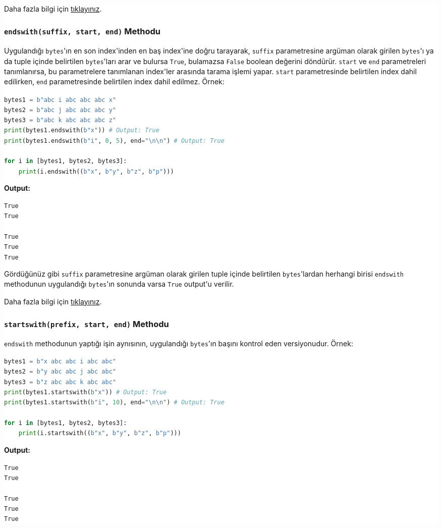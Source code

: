 Daha fazla bilgi için [tıklayınız](https://docs.python.org/3/library/stdtypes.html#bytes.isupper "https://docs.python.org/3/library/stdtypes.html#bytes.isupper").

<h3 id="2.2.12"><code>endswith(suffix, start, end)</code> Methodu</h3>

Uygulandığı `bytes`'ın en son index'inden en baş index'ine doğru tarayarak, `suffix` parametresine argüman olarak girilen `bytes`'ı ya da tuple içinde belirtilen `bytes`'ları arar ve bulursa `True`, bulamazsa `False` boolean değerini döndürür. `start` ve `end` parametreleri tanımlanırsa, bu parametrelere tanımlanan index'ler arasında tarama işlemi yapar. `start` parametresinde belirtilen index dahil edilirken, `end` parametresinde belirtilen index dahil edilmez. Örnek:
```py
bytes1 = b"abc i abc abc abc x"
bytes2 = b"abc j abc abc abc y"
bytes3 = b"abc k abc abc abc z"
print(bytes1.endswith(b"x")) # Output: True
print(bytes1.endswith(b"i", 0, 5), end="\n\n") # Output: True

for i in [bytes1, bytes2, bytes3]:
    print(i.endswith((b"x", b"y", b"z", b"p")))
```
**Output:**
```
True
True

True
True
True
```
Gördüğünüz gibi `suffix` parametresine argüman olarak girilen tuple içinde belirtilen `bytes`'lardan herhangi birisi `endswith` methodunun uygulandığı `bytes`'ın sonunda varsa `True` output'u verilir.

Daha fazla bilgi için [tıklayınız](https://docs.python.org/3/library/stdtypes.html#bytes.endswith "https://docs.python.org/3/library/stdtypes.html#bytes.endswith").

<h3 id="2.2.13"><code>startswith(prefix, start, end)</code> Methodu</h3>

`endswith` methodunun yaptığı işin aynısının, uygulandığı `bytes`'ın başını kontrol eden versiyonudur. Örnek:
```py
bytes1 = b"x abc abc i abc abc"
bytes2 = b"y abc abc j abc abc"
bytes3 = b"z abc abc k abc abc"
print(bytes1.startswith(b"x")) # Output: True
print(bytes1.startswith(b"i", 10), end="\n\n") # Output: True

for i in [bytes1, bytes2, bytes3]:
    print(i.startswith((b"x", b"y", b"z", b"p")))
```
**Output:**
```
True
True

True
True
True
```
